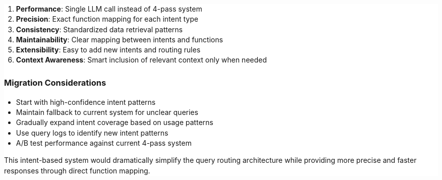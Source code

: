 1. **Performance**: Single LLM call instead of 4-pass system
2. **Precision**: Exact function mapping for each intent type
3. **Consistency**: Standardized data retrieval patterns
4. **Maintainability**: Clear mapping between intents and functions
5. **Extensibility**: Easy to add new intents and routing rules
6. **Context Awareness**: Smart inclusion of relevant context only when needed

### Migration Considerations

- Start with high-confidence intent patterns
- Maintain fallback to current system for unclear queries
- Gradually expand intent coverage based on usage patterns
- Use query logs to identify new intent patterns
- A/B test performance against current 4-pass system

This intent-based system would dramatically simplify the query routing architecture while providing more precise and faster responses through direct function mapping.

